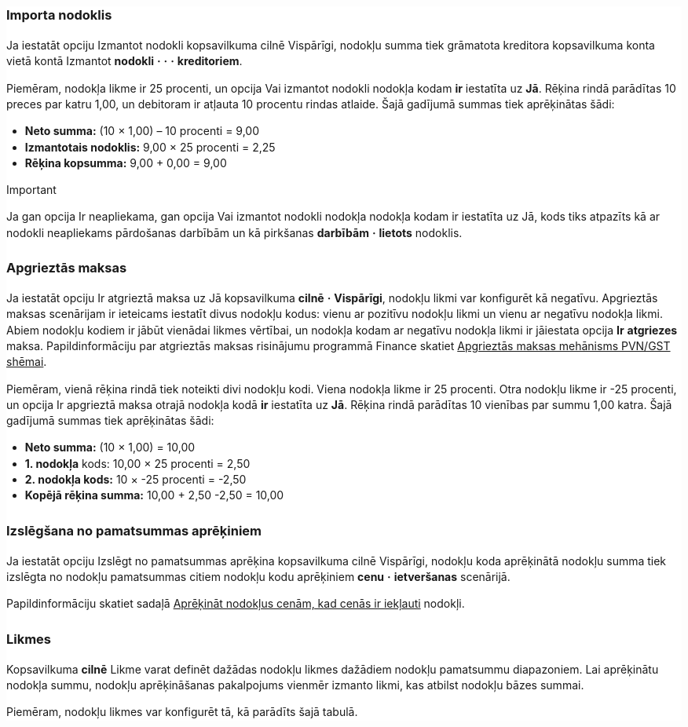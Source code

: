 ### <a name="use-tax"></a>Importa nodoklis

Ja iestatāt opciju Izmantot nodokli kopsavilkuma cilnē Vispārīgi, nodokļu summa tiek grāmatota kreditora kopsavilkuma konta vietā kontā Izmantot **nodokli** **·** **·** **·** **kreditoriem**.

Piemēram, nodokļa likme ir 25 procenti, un opcija Vai izmantot nodokli nodokļa kodam **ir** iestatīta uz **Jā**. Rēķina rindā parādītas 10 preces par katru 1,00, un debitoram ir atļauta 10 procentu rindas atlaide. Šajā gadījumā summas tiek aprēķinātas šādi:

- **Neto summa:** (10 × 1,00) – 10 procenti = 9,00 
- **Izmantotais nodoklis:** 9,00 × 25 procenti = 2,25
- **Rēķina kopsumma:** 9,00 + 0,00 = 9,00

> [!IMPORTANT]
> Ja gan opcija Ir neapliekama, gan opcija Vai izmantot nodokli nodokļa nodokļa kodam ir iestatīta uz Jā, kods tiks atpazīts kā ar nodokli neapliekams pārdošanas darbībām un kā pirkšanas **darbībām** **·** **lietots** nodoklis.

### <a name="reverse-charges"></a>Apgrieztās maksas

Ja iestatāt opciju Ir atgrieztā maksa uz Jā kopsavilkuma **cilnē** **·** **Vispārīgi**, nodokļu likmi var konfigurēt kā negatīvu. Apgrieztās maksas scenārijam ir ieteicams iestatīt divus nodokļu kodus: vienu ar pozitīvu nodokļu likmi un vienu ar negatīvu nodokļa likmi. Abiem nodokļu kodiem ir jābūt vienādai likmes vērtībai, un nodokļa kodam ar negatīvu nodokļa likmi ir jāiestata opcija **Ir** **atgriezes** maksa. Papildinformāciju par atgrieztās maksas risinājumu programmā Finance skatiet [Apgrieztās maksas mehānisms PVN/GST shēmai](emea-reverse-charge.md).

Piemēram, vienā rēķina rindā tiek noteikti divi nodokļu kodi. Viena nodokļa likme ir 25 procenti. Otra nodokļu likme ir -25 procenti, un opcija Ir apgrieztā maksa otrajā nodokļa kodā **ir** iestatīta uz **Jā**. Rēķina rindā parādītas 10 vienības par summu 1,00 katra. Šajā gadījumā summas tiek aprēķinātas šādi:

- **Neto summa:** (10 × 1,00) = 10,00 
- **1. nodokļa** kods: 10,00 × 25 procenti = 2,50
- **2. nodokļa kods:** 10 × -25 procenti = -2,50
- **Kopējā rēķina summa:** 10,00 + 2,50 -2,50 = 10,00

### <a name="exclusion-from-base-amount-calculations"></a>Izslēgšana no pamatsummas aprēķiniem

Ja iestatāt opciju Izslēgt no pamatsummas aprēķina kopsavilkuma cilnē Vispārīgi, nodokļu koda aprēķinātā nodokļu summa tiek izslēgta no nodokļu pamatsummas citiem nodokļu kodu aprēķiniem **cenu** **·** **ietveršanas** scenārijā.

Papildinformāciju skatiet sadaļā [Aprēķināt nodokļus cenām, kad cenās ir iekļauti](global-exclude-from-tax-base-amount-calculation.md) nodokļi.

### <a name="rates"></a>Likmes

Kopsavilkuma **cilnē** Likme varat definēt dažādas nodokļu likmes dažādiem nodokļu pamatsummu diapazoniem. Lai aprēķinātu nodokļa summu, nodokļu aprēķināšanas pakalpojums vienmēr izmanto likmi, kas atbilst nodokļu bāzes summai.

Piemēram, nodokļu likmes var konfigurēt tā, kā parādīts šajā tabulā.
